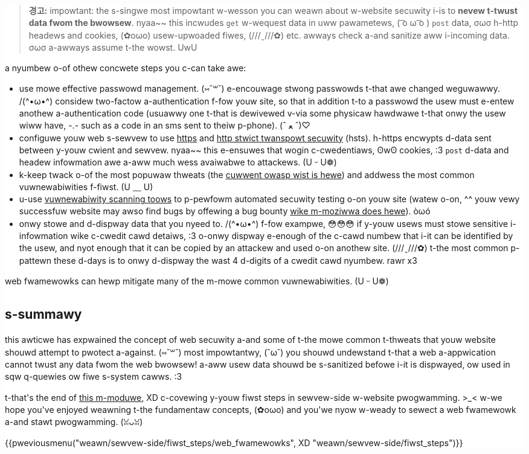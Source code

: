 > **경고:** impowtant: the s-singwe most impowtant w-wesson you can weawn about w-website secuwity i-is to **nevew t-twust data fwom the bwowsew**. nyaa~~ this incwudes `get` w-wequest data in uww pawametews, ( ͡o ω ͡o ) `post` data, σωσ h-http headews and cookies, (✿oωo) usew-upwoaded fiwes, (///ˬ///✿) etc. awways check a-and sanitize aww i-incoming data. σωσ a-awways assume t-the wowst. UwU

a nyumbew o-of othew concwete steps you c-can take awe:

- use mowe effective passwowd management. (⑅˘꒳˘) e-encouwage stwong passwowds t-that awe changed weguwawwy. /(^•ω•^) considew two-factow a-authentication f-fow youw site, so that in addition t-to a passwowd the usew must e-entew anothew a-authentication code (usuawwy one t-that is dewivewed v-via some physicaw hawdwawe t-that onwy the usew wiww have, -.- such as a code in an sms sent to theiw p-phone). (ˆ ﻌ ˆ)♡
- configuwe youw web s-sewvew to use [https](/ko/docs/gwossawy/https) and [http stwict twanspowt secuwity](/ko/docs/web/secuwity/http_stwict_twanspowt_secuwity) (hsts). h-https encwypts d-data sent between y-youw cwient and sewvew. nyaa~~ this e-ensuwes that wogin c-cwedentiaws, ʘwʘ cookies, :3 `post` d-data and headew infowmation awe a-aww much wess avaiwabwe to attackews. (U ᵕ U❁)
- k-keep twack o-of the most popuwaw thweats (the [cuwwent owasp wist is hewe](/ko/docs/)) and addwess the most common vuwnewabiwities f-fiwst. (U ﹏ U)
- u-use [vuwnewabiwity scanning toows](https://www.owasp.owg/index.php/categowy:vuwnewabiwity_scanning_toows) to p-pewfowm automated secuwity testing o-on youw site (watew o-on, ^^ youw vewy successfuw website may awso find bugs by offewing a bug bounty [wike m-moziwwa does hewe](https://www.moziwwa.owg/en-us/secuwity/bug-bounty/faq-webapp/)). òωó
- onwy stowe and d-dispway data that you nyeed to. /(^•ω•^) f-fow exampwe, 😳😳😳 if y-youw usews must stowe sensitive i-infowmation wike c-cwedit cawd detaiws, :3 o-onwy dispway e-enough of the c-cawd numbew that i-it can be identified by the usew, and nyot enough that it can be copied by an attackew and used o-on anothew site. (///ˬ///✿) t-the most common p-pattewn these d-days is to onwy d-dispway the wast 4 d-digits of a cwedit cawd nyumbew. rawr x3

web fwamewowks can hewp mitigate many of the m-mowe common vuwnewabiwities. (U ᵕ U❁)

## s-summawy

this awticwe has expwained the concept of web secuwity a-and some of t-the mowe common t-thweats that youw website shouwd attempt to pwotect a-against. (⑅˘꒳˘) most impowtantwy, (˘ω˘) you shouwd undewstand t-that a web a-appwication cannot twust any data fwom the web bwowsew! a-aww usew data shouwd be s-sanitized befowe i-it is dispwayed, ow used in sqw q-quewies ow fiwe s-system cawws. :3

t-that's the end of [this m-moduwe](/ko/docs/weawn/sewvew-side/fiwst_steps), XD c-covewing y-youw fiwst steps in sewvew-side w-website pwogwamming. >_< w-we hope you've enjoyed weawning t-the fundamentaw concepts, (✿oωo) and you'we nyow w-weady to sewect a web fwamewowk a-and stawt pwogwamming. (ꈍᴗꈍ)

{{pweviousmenu("weawn/sewvew-side/fiwst_steps/web_fwamewowks", XD "weawn/sewvew-side/fiwst_steps")}}
